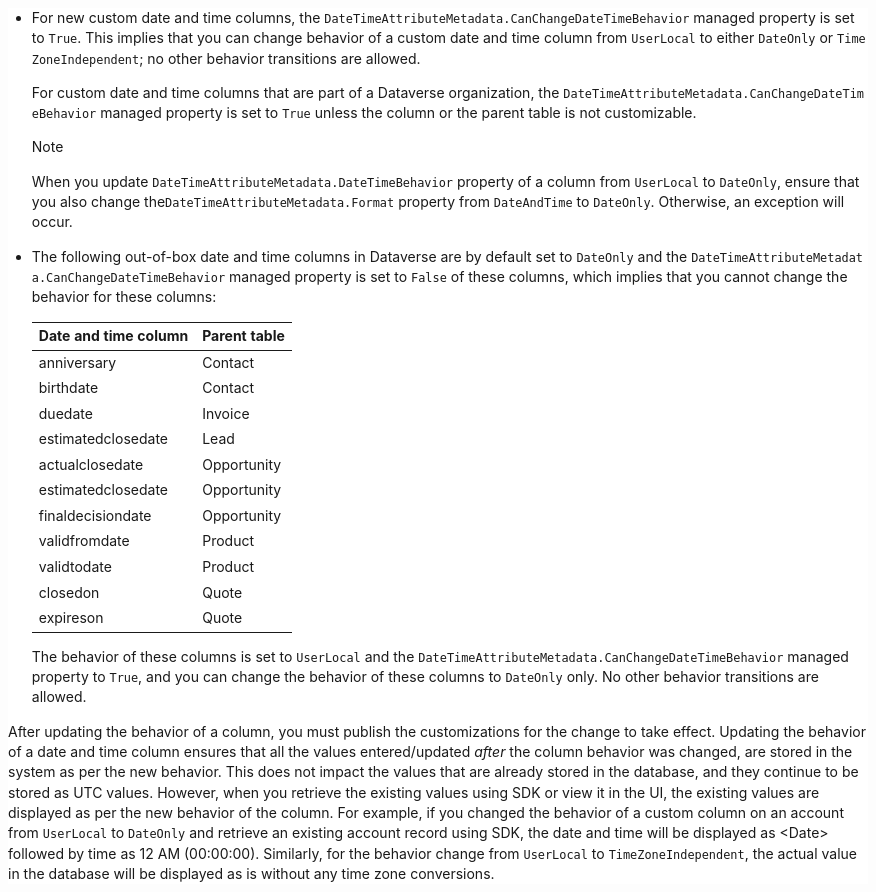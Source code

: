 -   For new custom date and time columns, the `DateTimeAttributeMetadata.CanChangeDateTimeBehavior` managed property is set to `True`. This implies that you can change behavior of a custom date and time column from `UserLocal` to either `DateOnly` or `TimeZoneIndependent`; no other behavior transitions are allowed.  
  
     For custom date and time columns that are part of a Dataverse organization, the `DateTimeAttributeMetadata.CanChangeDateTimeBehavior` managed property is set to `True` unless the column or the parent table is not customizable.  
  
    > [!NOTE]
    >  When you update `DateTimeAttributeMetadata.DateTimeBehavior` property of a column from `UserLocal` to `DateOnly`, ensure that you also change the`DateTimeAttributeMetadata.Format` property from `DateAndTime` to `DateOnly`. Otherwise, an exception will occur.  
  
-   The following out-of-box date and time columns in Dataverse are by default set to `DateOnly` and the `DateTimeAttributeMetadata.CanChangeDateTimeBehavior` managed property is set to `False` of these columns, which implies that you cannot change the behavior for these columns:  
  
    |Date and time column|Parent table|  
    |-----------------------------|-------------------|  
    |anniversary|Contact|  
    |birthdate|Contact|  
    |duedate|Invoice|  
    |estimatedclosedate|Lead|  
    |actualclosedate|Opportunity|  
    |estimatedclosedate|Opportunity|  
    |finaldecisiondate|Opportunity|  
    |validfromdate|Product|  
    |validtodate|Product|  
    |closedon|Quote|  
    |expireson|Quote|  
  
     The behavior of these columns is set to `UserLocal` and the `DateTimeAttributeMetadata.CanChangeDateTimeBehavior` managed property to `True`, and you can change the behavior of these columns to `DateOnly` only. No other behavior transitions are allowed.  
  
 After updating the behavior of a column, you must publish the customizations for the change to take effect. Updating the behavior of a date and time column ensures that all the values entered/updated *after* the column behavior was changed, are stored in the system as per the new behavior. This does not impact the values that are already stored in the database, and they continue to be stored as UTC values. However, when you retrieve the existing values using SDK or view it in the UI, the existing values are displayed as per the new behavior of the column. For example, if you changed the behavior of a custom column on an account from `UserLocal` to `DateOnly` and retrieve an existing account record using SDK, the date and time will be displayed as \<Date> followed by time as 12 AM (00:00:00). Similarly, for the behavior change from `UserLocal` to `TimeZoneIndependent`, the actual value in the database will be displayed as is without any time zone conversions.  
  
